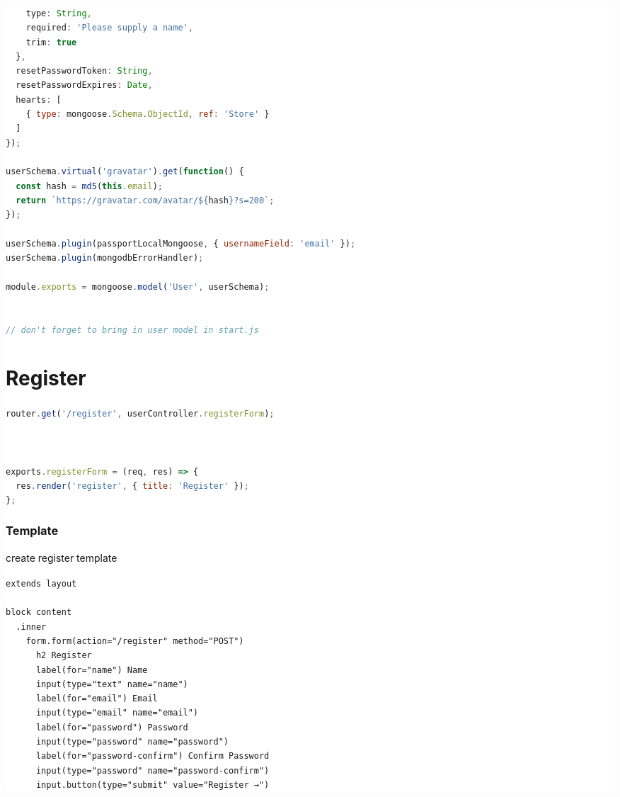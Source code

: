```javascript
    type: String,
    required: 'Please supply a name',
    trim: true
  },
  resetPasswordToken: String,
  resetPasswordExpires: Date,
  hearts: [
    { type: mongoose.Schema.ObjectId, ref: 'Store' }
  ]
});

userSchema.virtual('gravatar').get(function() {
  const hash = md5(this.email);
  return `https://gravatar.com/avatar/${hash}?s=200`;
});

userSchema.plugin(passportLocalMongoose, { usernameField: 'email' });
userSchema.plugin(mongodbErrorHandler);

module.exports = mongoose.model('User', userSchema);


// don't forget to bring in user model in start.js
```



# Register

```javascript
router.get('/register', userController.registerForm);



exports.registerForm = (req, res) => {
  res.render('register', { title: 'Register' });
};
```

### Template

create register template

```jade
extends layout

block content
  .inner
    form.form(action="/register" method="POST")
      h2 Register
      label(for="name") Name
      input(type="text" name="name")
      label(for="email") Email
      input(type="email" name="email")
      label(for="password") Password
      input(type="password" name="password")
      label(for="password-confirm") Confirm Password
      input(type="password" name="password-confirm")
      input.button(type="submit" value="Register →")

```
